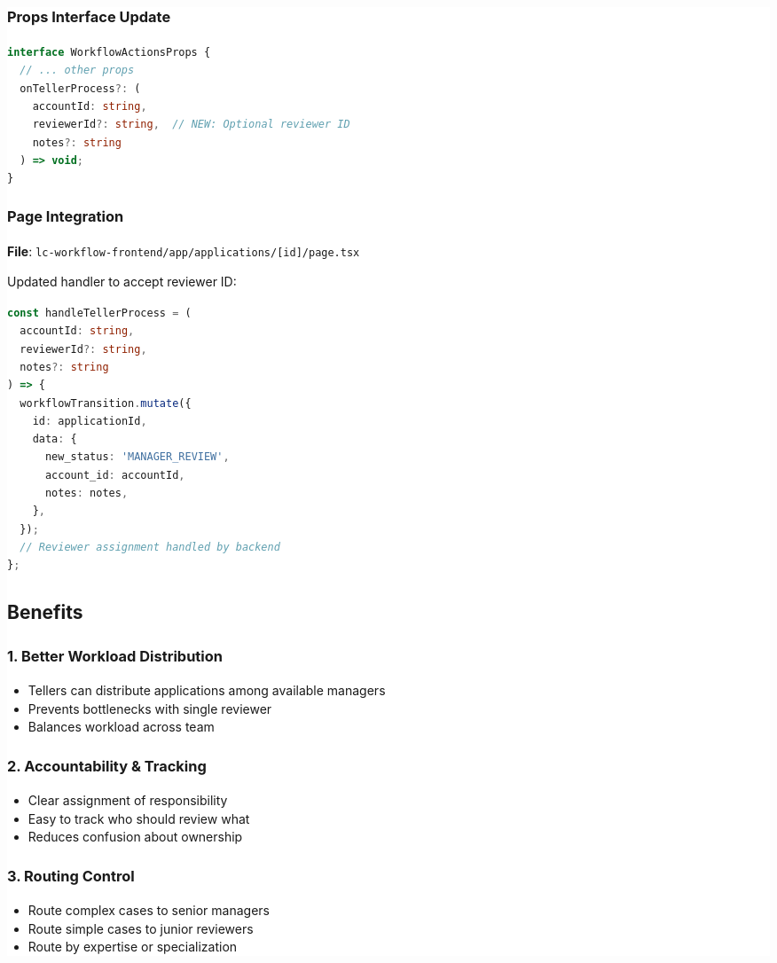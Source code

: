 ```typescript
```

### Props Interface Update
```typescript
interface WorkflowActionsProps {
  // ... other props
  onTellerProcess?: (
    accountId: string, 
    reviewerId?: string,  // NEW: Optional reviewer ID
    notes?: string
  ) => void;
}
```

### Page Integration
**File**: `lc-workflow-frontend/app/applications/[id]/page.tsx`

Updated handler to accept reviewer ID:
```typescript
const handleTellerProcess = (
  accountId: string, 
  reviewerId?: string, 
  notes?: string
) => {
  workflowTransition.mutate({
    id: applicationId,
    data: {
      new_status: 'MANAGER_REVIEW',
      account_id: accountId,
      notes: notes,
    },
  });
  // Reviewer assignment handled by backend
};
```

## Benefits

### 1. Better Workload Distribution
- Tellers can distribute applications among available managers
- Prevents bottlenecks with single reviewer
- Balances workload across team

### 2. Accountability & Tracking
- Clear assignment of responsibility
- Easy to track who should review what
- Reduces confusion about ownership

### 3. Routing Control
- Route complex cases to senior managers
- Route simple cases to junior reviewers
- Route by expertise or specialization
